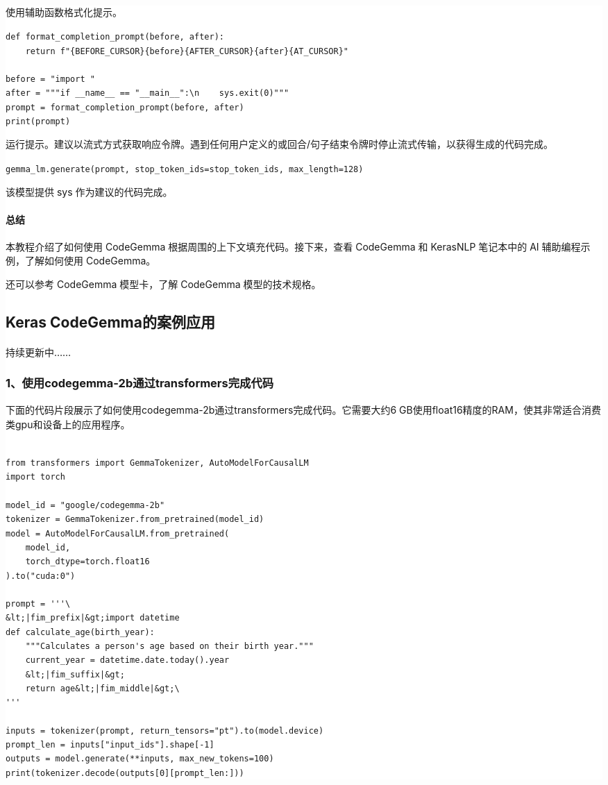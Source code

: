 使用辅助函数格式化提示。

```
def format_completion_prompt(before, after):
    return f"{BEFORE_CURSOR}{before}{AFTER_CURSOR}{after}{AT_CURSOR}"

before = "import "
after = """if __name__ == "__main__":\n    sys.exit(0)"""
prompt = format_completion_prompt(before, after)
print(prompt)
```



运行提示。建议以流式方式获取响应令牌。遇到任何用户定义的或回合/句子结束令牌时停止流式传输，以获得生成的代码完成。

```
gemma_lm.generate(prompt, stop_token_ids=stop_token_ids, max_length=128)
```

该模型提供 sys 作为建议的代码完成。



#### **<strong><strong>总结**</strong></strong>

本教程介绍了如何使用 CodeGemma 根据周围的上下文填充代码。接下来，查看 CodeGemma 和 KerasNLP 笔记本中的 AI 辅助编程示例，了解如何使用 CodeGemma。

还可以参考 CodeGemma 模型卡，了解 CodeGemma 模型的技术规格。





## **Keras CodeGemma的案例应用**

持续更新中……



### **<strong><strong>1、**</strong>**<strong>使用codegemma-2b通过**</strong>**<strong>transformers**</strong>**<strong>完成代码**</strong></strong>

下面的代码片段展示了如何使用codegemma-2b通过transformers完成代码。它需要大约6 GB使用float16精度的RAM，使其非常适合消费类gpu和设备上的应用程序。

```

from transformers import GemmaTokenizer, AutoModelForCausalLM
import torch

model_id = "google/codegemma-2b"
tokenizer = GemmaTokenizer.from_pretrained(model_id)
model = AutoModelForCausalLM.from_pretrained(
	model_id,
	torch_dtype=torch.float16
).to("cuda:0")

prompt = '''\
&lt;|fim_prefix|&gt;import datetime
def calculate_age(birth_year):
    """Calculates a person's age based on their birth year."""
    current_year = datetime.date.today().year
    &lt;|fim_suffix|&gt;
    return age&lt;|fim_middle|&gt;\
'''

inputs = tokenizer(prompt, return_tensors="pt").to(model.device)
prompt_len = inputs["input_ids"].shape[-1]
outputs = model.generate(**inputs, max_new_tokens=100)
print(tokenizer.decode(outputs[0][prompt_len:]))
```

